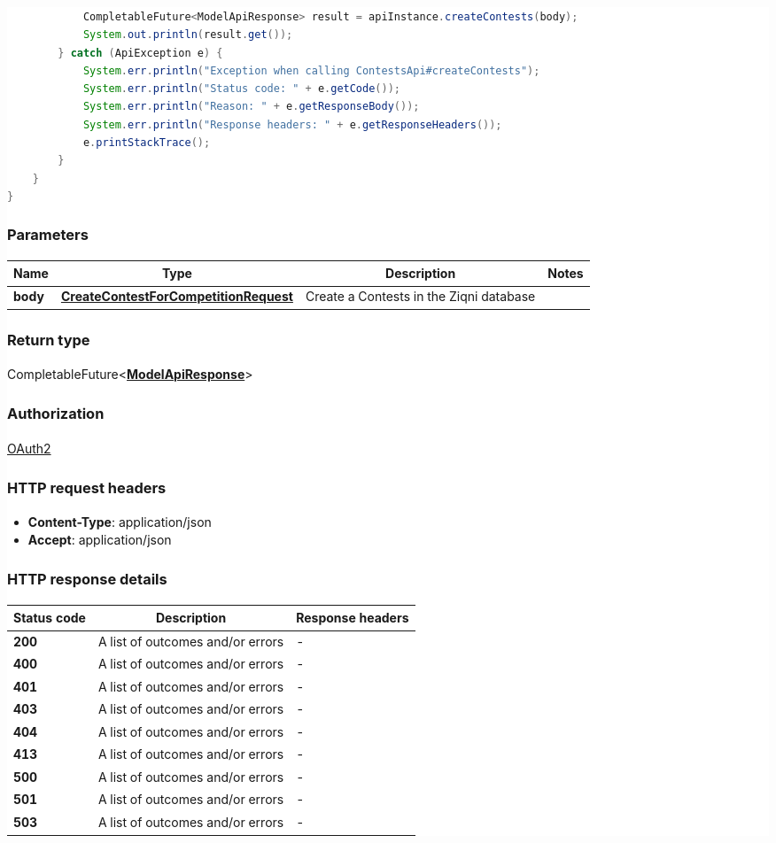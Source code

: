 ```java
            CompletableFuture<ModelApiResponse> result = apiInstance.createContests(body);
            System.out.println(result.get());
        } catch (ApiException e) {
            System.err.println("Exception when calling ContestsApi#createContests");
            System.err.println("Status code: " + e.getCode());
            System.err.println("Reason: " + e.getResponseBody());
            System.err.println("Response headers: " + e.getResponseHeaders());
            e.printStackTrace();
        }
    }
}
```

### Parameters


Name | Type | Description  | Notes
------------- | ------------- | ------------- | -------------
 **body** | [**CreateContestForCompetitionRequest**](CreateContestForCompetitionRequest.md)| Create a Contests in the Ziqni database |

### Return type

CompletableFuture<[**ModelApiResponse**](ModelApiResponse.md)>


### Authorization

[OAuth2](../README.md#OAuth2)

### HTTP request headers

- **Content-Type**: application/json
- **Accept**: application/json

### HTTP response details
| Status code | Description | Response headers |
|-------------|-------------|------------------|
| **200** | A list of outcomes and/or errors |  -  |
| **400** | A list of outcomes and/or errors |  -  |
| **401** | A list of outcomes and/or errors |  -  |
| **403** | A list of outcomes and/or errors |  -  |
| **404** | A list of outcomes and/or errors |  -  |
| **413** | A list of outcomes and/or errors |  -  |
| **500** | A list of outcomes and/or errors |  -  |
| **501** | A list of outcomes and/or errors |  -  |
| **503** | A list of outcomes and/or errors |  -  |
